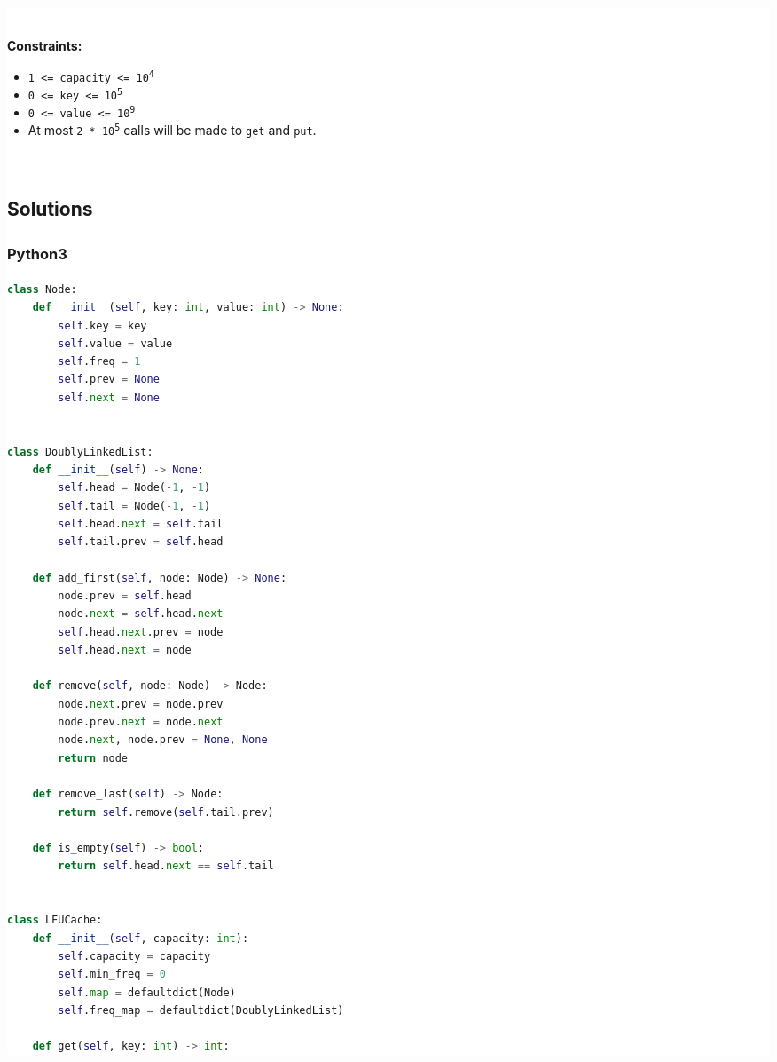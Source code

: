 </pre>

<p>&nbsp;</p>
<p><strong>Constraints:</strong></p>

<ul>
	<li><code>1 &lt;= capacity&nbsp;&lt;= 10<sup>4</sup></code></li>
	<li><code>0 &lt;= key &lt;= 10<sup>5</sup></code></li>
	<li><code>0 &lt;= value &lt;= 10<sup>9</sup></code></li>
	<li>At most <code>2 * 10<sup>5</sup></code>&nbsp;calls will be made to <code>get</code> and <code>put</code>.</li>
</ul>

<p>&nbsp;</p>
<span style="display: none;">&nbsp;</span>

## Solutions



### **Python3**

```python
class Node:
    def __init__(self, key: int, value: int) -> None:
        self.key = key
        self.value = value
        self.freq = 1
        self.prev = None
        self.next = None


class DoublyLinkedList:
    def __init__(self) -> None:
        self.head = Node(-1, -1)
        self.tail = Node(-1, -1)
        self.head.next = self.tail
        self.tail.prev = self.head

    def add_first(self, node: Node) -> None:
        node.prev = self.head
        node.next = self.head.next
        self.head.next.prev = node
        self.head.next = node

    def remove(self, node: Node) -> Node:
        node.next.prev = node.prev
        node.prev.next = node.next
        node.next, node.prev = None, None
        return node

    def remove_last(self) -> Node:
        return self.remove(self.tail.prev)

    def is_empty(self) -> bool:
        return self.head.next == self.tail


class LFUCache:
    def __init__(self, capacity: int):
        self.capacity = capacity
        self.min_freq = 0
        self.map = defaultdict(Node)
        self.freq_map = defaultdict(DoublyLinkedList)

    def get(self, key: int) -> int:
```